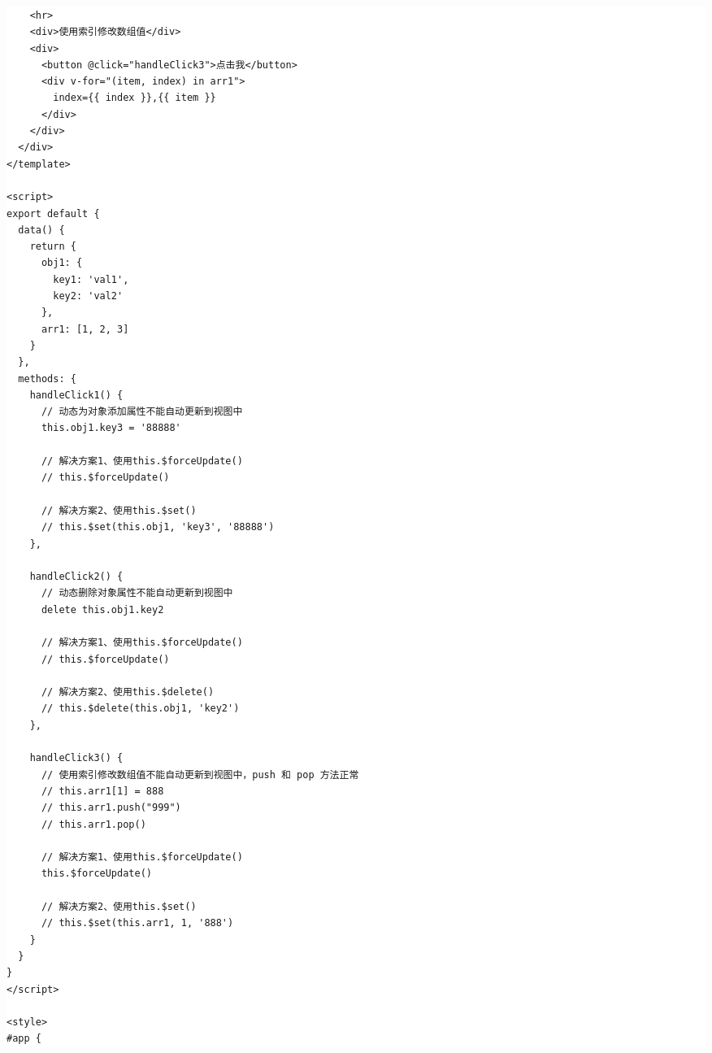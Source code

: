 ```vue
    <hr>
    <div>使用索引修改数组值</div>
    <div>
      <button @click="handleClick3">点击我</button>
      <div v-for="(item, index) in arr1">
        index={{ index }},{{ item }}
      </div>
    </div>
  </div>
</template>

<script>
export default {
  data() {
    return {
      obj1: {
        key1: 'val1',
        key2: 'val2'
      },
      arr1: [1, 2, 3]
    }
  },
  methods: {
    handleClick1() {
      // 动态为对象添加属性不能自动更新到视图中
      this.obj1.key3 = '88888'

      // 解决方案1、使用this.$forceUpdate()
      // this.$forceUpdate()

      // 解决方案2、使用this.$set()
      // this.$set(this.obj1, 'key3', '88888')
    },

    handleClick2() {
      // 动态删除对象属性不能自动更新到视图中
      delete this.obj1.key2

      // 解决方案1、使用this.$forceUpdate()
      // this.$forceUpdate()

      // 解决方案2、使用this.$delete()
      // this.$delete(this.obj1, 'key2')
    },

    handleClick3() {
      // 使用索引修改数组值不能自动更新到视图中，push 和 pop 方法正常
      // this.arr1[1] = 888
      // this.arr1.push("999")
      // this.arr1.pop()

      // 解决方案1、使用this.$forceUpdate()
      this.$forceUpdate()

      // 解决方案2、使用this.$set()
      // this.$set(this.arr1, 1, '888')
    }
  }
}
</script>

<style>
#app {
```